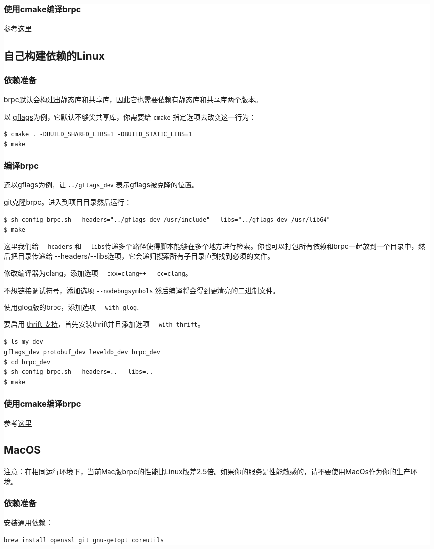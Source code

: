 ### 使用cmake编译brpc
参考[这里](#使用cmake编译brpc)

## 自己构建依赖的Linux

### 依赖准备

brpc默认会构建出静态库和共享库，因此它也需要依赖有静态库和共享库两个版本。

以 [gflags](https://github.com/gflags/gflags)为例，它默认不够尖共享库，你需要给 `cmake` 指定选项去改变这一行为：
```shell
$ cmake . -DBUILD_SHARED_LIBS=1 -DBUILD_STATIC_LIBS=1
$ make
```

### 编译brpc

还以gflags为例，让 `../gflags_dev` 表示gflags被克隆的位置。

git克隆brpc。进入到项目目录然后运行：

```shell
$ sh config_brpc.sh --headers="../gflags_dev /usr/include" --libs="../gflags_dev /usr/lib64"
$ make
```

这里我们给 `--headers` 和 `--libs`传递多个路径使得脚本能够在多个地方进行检索。你也可以打包所有依赖和brpc一起放到一个目录中，然后把目录传递给 --headers/--libs选项，它会递归搜索所有子目录直到找到必须的文件。

修改编译器为clang，添加选项 `--cxx=clang++ --cc=clang`。

不想链接调试符号，添加选项 `--nodebugsymbols` 然后编译将会得到更清亮的二进制文件。

使用glog版的brpc，添加选项 `--with-glog`.

要启用 [thrift 支持](../en/thrift.md)，首先安装thrift并且添加选项 `--with-thrift`。

```shell
$ ls my_dev
gflags_dev protobuf_dev leveldb_dev brpc_dev
$ cd brpc_dev
$ sh config_brpc.sh --headers=.. --libs=..
$ make
```

### 使用cmake编译brpc
参考[这里](#使用cmake编译brpc)

## MacOS

注意：在相同运行环境下，当前Mac版brpc的性能比Linux版差2.5倍。如果你的服务是性能敏感的，请不要使用MacOs作为你的生产环境。

### 依赖准备

安装通用依赖：
```shell
brew install openssl git gnu-getopt coreutils
```
